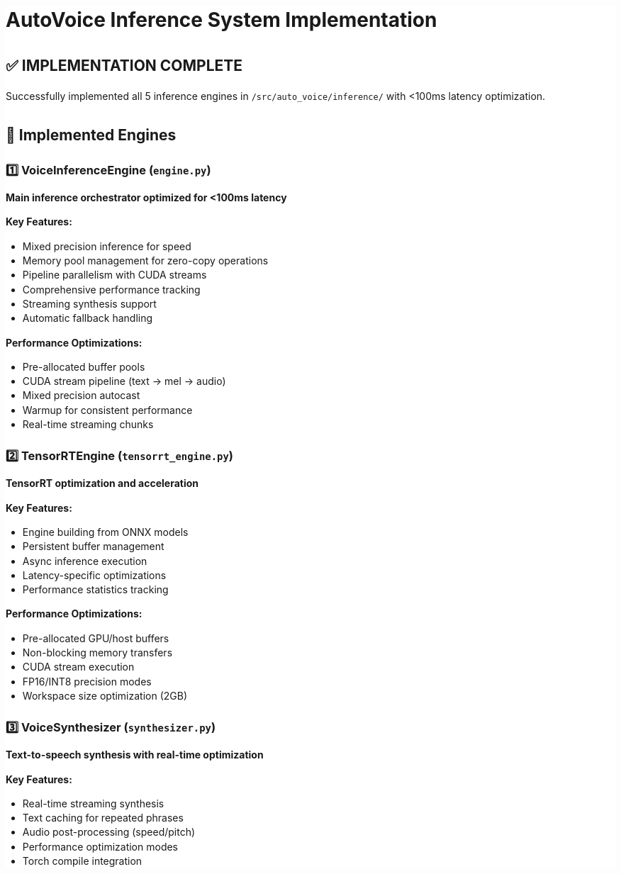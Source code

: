 # AutoVoice Inference System Implementation

## ✅ IMPLEMENTATION COMPLETE

Successfully implemented all 5 inference engines in `/src/auto_voice/inference/` with <100ms latency optimization.

## 🚀 Implemented Engines

### 1️⃣ VoiceInferenceEngine (`engine.py`)
**Main inference orchestrator optimized for <100ms latency**

**Key Features:**
- Mixed precision inference for speed
- Memory pool management for zero-copy operations
- Pipeline parallelism with CUDA streams
- Comprehensive performance tracking
- Streaming synthesis support
- Automatic fallback handling

**Performance Optimizations:**
- Pre-allocated buffer pools
- CUDA stream pipeline (text → mel → audio)
- Mixed precision autocast
- Warmup for consistent performance
- Real-time streaming chunks

### 2️⃣ TensorRTEngine (`tensorrt_engine.py`)
**TensorRT optimization and acceleration**

**Key Features:**
- Engine building from ONNX models
- Persistent buffer management
- Async inference execution
- Latency-specific optimizations
- Performance statistics tracking

**Performance Optimizations:**
- Pre-allocated GPU/host buffers
- Non-blocking memory transfers
- CUDA stream execution
- FP16/INT8 precision modes
- Workspace size optimization (2GB)

### 3️⃣ VoiceSynthesizer (`synthesizer.py`)
**Text-to-speech synthesis with real-time optimization**

**Key Features:**
- Real-time streaming synthesis
- Text caching for repeated phrases
- Audio post-processing (speed/pitch)
- Performance optimization modes
- Torch compile integration
